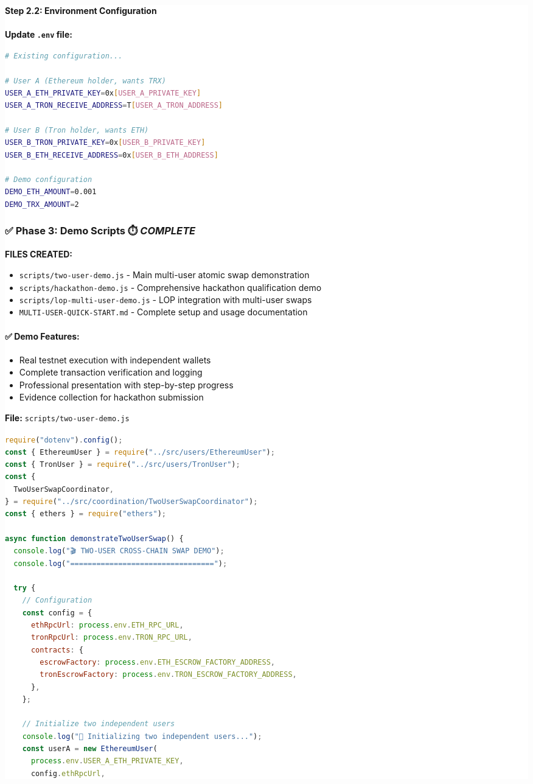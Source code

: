 #### **Step 2.2: Environment Configuration**

**Update `.env` file:**

```bash
# Existing configuration...

# User A (Ethereum holder, wants TRX)
USER_A_ETH_PRIVATE_KEY=0x[USER_A_PRIVATE_KEY]
USER_A_TRON_RECEIVE_ADDRESS=T[USER_A_TRON_ADDRESS]

# User B (Tron holder, wants ETH)
USER_B_TRON_PRIVATE_KEY=0x[USER_B_PRIVATE_KEY]
USER_B_ETH_RECEIVE_ADDRESS=0x[USER_B_ETH_ADDRESS]

# Demo configuration
DEMO_ETH_AMOUNT=0.001
DEMO_TRX_AMOUNT=2
```

### **✅ Phase 3: Demo Scripts** ⏱️ _COMPLETE_

**FILES CREATED:**

- `scripts/two-user-demo.js` - Main multi-user atomic swap demonstration
- `scripts/hackathon-demo.js` - Comprehensive hackathon qualification demo
- `scripts/lop-multi-user-demo.js` - LOP integration with multi-user swaps
- `MULTI-USER-QUICK-START.md` - Complete setup and usage documentation

#### **✅ Demo Features:**

- Real testnet execution with independent wallets
- Complete transaction verification and logging
- Professional presentation with step-by-step progress
- Evidence collection for hackathon submission

**File:** `scripts/two-user-demo.js`

```javascript
require("dotenv").config();
const { EthereumUser } = require("../src/users/EthereumUser");
const { TronUser } = require("../src/users/TronUser");
const {
  TwoUserSwapCoordinator,
} = require("../src/coordination/TwoUserSwapCoordinator");
const { ethers } = require("ethers");

async function demonstrateTwoUserSwap() {
  console.log("🎬 TWO-USER CROSS-CHAIN SWAP DEMO");
  console.log("=================================");

  try {
    // Configuration
    const config = {
      ethRpcUrl: process.env.ETH_RPC_URL,
      tronRpcUrl: process.env.TRON_RPC_URL,
      contracts: {
        escrowFactory: process.env.ETH_ESCROW_FACTORY_ADDRESS,
        tronEscrowFactory: process.env.TRON_ESCROW_FACTORY_ADDRESS,
      },
    };

    // Initialize two independent users
    console.log("👥 Initializing two independent users...");
    const userA = new EthereumUser(
      process.env.USER_A_ETH_PRIVATE_KEY,
      config.ethRpcUrl,
```